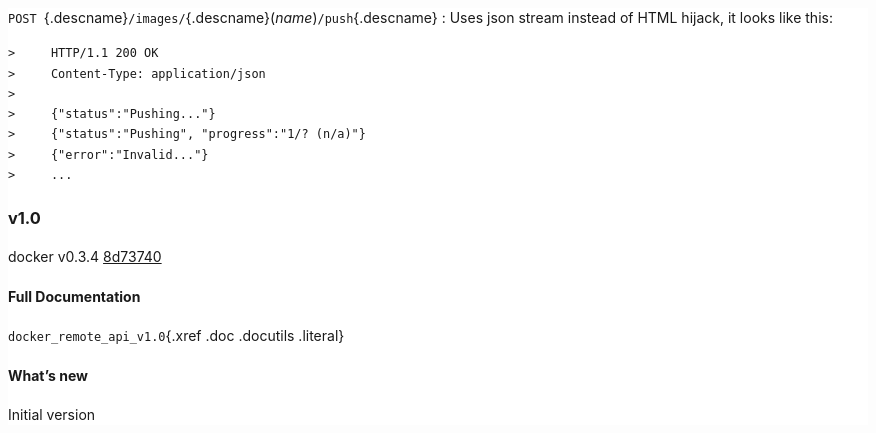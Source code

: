  `POST `{.descname}`/images/`{.descname}(*name*)`/push`{.descname}
:   Uses json stream instead of HTML hijack, it looks like this:

    >     HTTP/1.1 200 OK
    >     Content-Type: application/json
    >
    >     {"status":"Pushing..."}
    >     {"status":"Pushing", "progress":"1/? (n/a)"}
    >     {"error":"Invalid..."}
    >     ...

### v1.0

docker v0.3.4
[8d73740](https://github.com/dotcloud/docker/commit/8d73740343778651c09160cde9661f5f387b36f4)

#### Full Documentation

`docker_remote_api_v1.0`{.xref .doc .docutils .literal}

#### What’s new

Initial version
